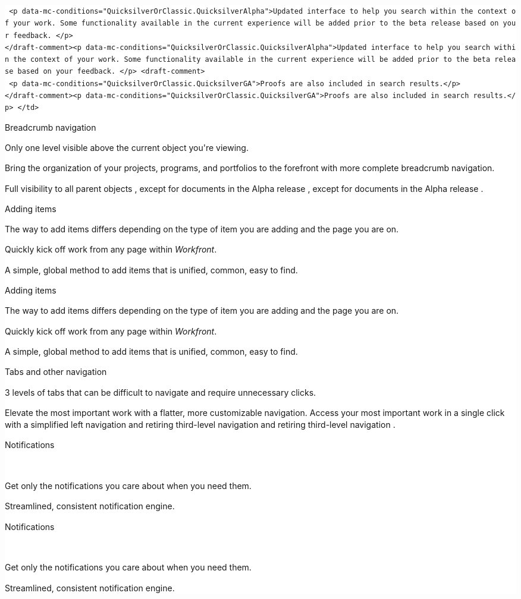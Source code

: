      <p data-mc-conditions="QuicksilverOrClassic.QuicksilverAlpha">Updated interface to help you search within the context of your work. Some functionality available in the current experience will be added prior to the beta release based on your feedback. </p>
    </draft-comment><p data-mc-conditions="QuicksilverOrClassic.QuicksilverAlpha">Updated interface to help you search within the context of your work. Some functionality available in the current experience will be added prior to the beta release based on your feedback. </p> <draft-comment>
     <p data-mc-conditions="QuicksilverOrClassic.QuicksilverGA">Proofs are also included in search results.</p>
    </draft-comment><p data-mc-conditions="QuicksilverOrClassic.QuicksilverGA">Proofs are also included in search results.</p> </td> 
  </tr> 
  <tr> 
   <td><span class="bold">Breadcrumb navigation</span> </td> 
   <td> <p>Only one level visible above the current object you're viewing.</p> </td> 
   <td> <p>Bring the organization of your projects, programs, and portfolios to the forefront with more complete breadcrumb navigation.</p> <p>Full visibility to all parent objects<draft-comment>
      <MadCap:conditionalText data-mc-conditions="QuicksilverOrClassic.QuicksilverAlpha">
       , except for documents in the Alpha release
      </MadCap:conditionalText>
     </draft-comment><MadCap:conditionalText data-mc-conditions="QuicksilverOrClassic.QuicksilverAlpha">
      , except for documents in the Alpha release
     </MadCap:conditionalText>. </p> </td> 
  </tr> <draft-comment>
   <tr data-mc-conditions="QuicksilverOrClassic.QuicksilverGA"> 
    <td><span class="bold">Adding items</span> </td> 
    <td> <p>The way to add items differs depending on the type of item you are adding and the page you are on. </p> </td> 
    <td> <p>Quickly kick off work from any page within <em>Workfront</em>.</p> <p>A simple, global method to add items that is unified, common, easy to find.</p> </td> 
   </tr>
  </draft-comment>
  <tr data-mc-conditions="QuicksilverOrClassic.QuicksilverGA"> 
   <td><span class="bold">Adding items</span> </td> 
   <td> <p>The way to add items differs depending on the type of item you are adding and the page you are on. </p> </td> 
   <td> <p>Quickly kick off work from any page within <em>Workfront</em>.</p> <p>A simple, global method to add items that is unified, common, easy to find.</p> </td> 
  </tr> 
  <tr> 
   <td><span class="bold">Tabs and other navigation</span> </td> 
   <td> <p>3 levels of tabs that can be difficult to navigate and require unnecessary clicks.</p> </td> 
   <td> <p>Elevate the most important work with a flatter, more customizable navigation. Access your most important work in a single click with a simplified left navigation<draft-comment>
      <MadCap:conditionalText data-mc-conditions="QuicksilverOrClassic.QuicksilverGA">
        and retiring third-level navigation
      </MadCap:conditionalText>
     </draft-comment><MadCap:conditionalText data-mc-conditions="QuicksilverOrClassic.QuicksilverGA">
       and retiring third-level navigation
     </MadCap:conditionalText>.</p> </td> 
  </tr> <draft-comment>
   <tr data-mc-conditions="QuicksilverOrClassic.QuicksilverGA"> 
    <td><span class="bold">Notifications</span> </td> 
    <td> <p>&nbsp;</p> </td> 
    <td> <p>Get only the notifications you care about when you need them.</p> <p>Streamlined, consistent notification engine.</p> </td> 
   </tr>
  </draft-comment>
  <tr data-mc-conditions="QuicksilverOrClassic.QuicksilverGA"> 
   <td><span class="bold">Notifications</span> </td> 
   <td> <p>&nbsp;</p> </td> 
   <td> <p>Get only the notifications you care about when you need them.</p> <p>Streamlined, consistent notification engine.</p> </td> 
  </tr> 
